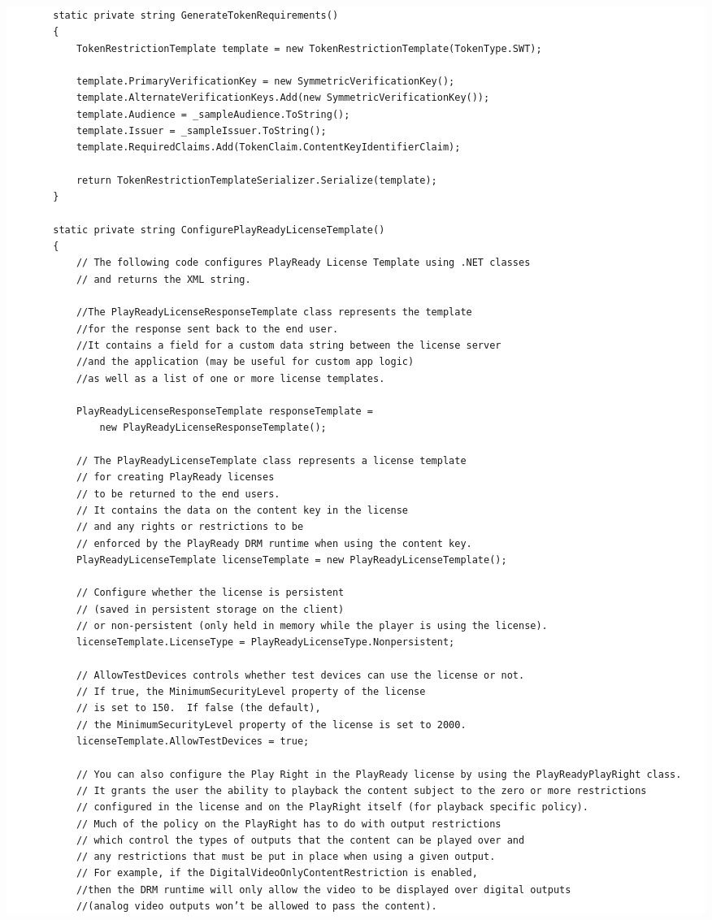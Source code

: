 	        static private string GenerateTokenRequirements()
	        {
	            TokenRestrictionTemplate template = new TokenRestrictionTemplate(TokenType.SWT);
	
	            template.PrimaryVerificationKey = new SymmetricVerificationKey();
	            template.AlternateVerificationKeys.Add(new SymmetricVerificationKey());
	            template.Audience = _sampleAudience.ToString();
	            template.Issuer = _sampleIssuer.ToString();
	            template.RequiredClaims.Add(TokenClaim.ContentKeyIdentifierClaim);
	
	            return TokenRestrictionTemplateSerializer.Serialize(template);
	        }

	        static private string ConfigurePlayReadyLicenseTemplate()
	        {
	            // The following code configures PlayReady License Template using .NET classes
	            // and returns the XML string.
	
	            //The PlayReadyLicenseResponseTemplate class represents the template 
	            //for the response sent back to the end user. 
	            //It contains a field for a custom data string between the license server 
	            //and the application (may be useful for custom app logic) 
	            //as well as a list of one or more license templates.
	
	            PlayReadyLicenseResponseTemplate responseTemplate = 
	                new PlayReadyLicenseResponseTemplate();
	
	            // The PlayReadyLicenseTemplate class represents a license template 
	            // for creating PlayReady licenses
	            // to be returned to the end users. 
	            // It contains the data on the content key in the license 
	            // and any rights or restrictions to be 
	            // enforced by the PlayReady DRM runtime when using the content key.
	            PlayReadyLicenseTemplate licenseTemplate = new PlayReadyLicenseTemplate();
	
	            // Configure whether the license is persistent 
	            // (saved in persistent storage on the client) 
	            // or non-persistent (only held in memory while the player is using the license).  
	            licenseTemplate.LicenseType = PlayReadyLicenseType.Nonpersistent;
	
	            // AllowTestDevices controls whether test devices can use the license or not.  
	            // If true, the MinimumSecurityLevel property of the license
	            // is set to 150.  If false (the default), 
	            // the MinimumSecurityLevel property of the license is set to 2000.
	            licenseTemplate.AllowTestDevices = true;
	
	            // You can also configure the Play Right in the PlayReady license by using the PlayReadyPlayRight class. 
	            // It grants the user the ability to playback the content subject to the zero or more restrictions 
	            // configured in the license and on the PlayRight itself (for playback specific policy). 
	            // Much of the policy on the PlayRight has to do with output restrictions 
	            // which control the types of outputs that the content can be played over and 
	            // any restrictions that must be put in place when using a given output.
	            // For example, if the DigitalVideoOnlyContentRestriction is enabled, 
	            //then the DRM runtime will only allow the video to be displayed over digital outputs 
	            //(analog video outputs won’t be allowed to pass the content).
	